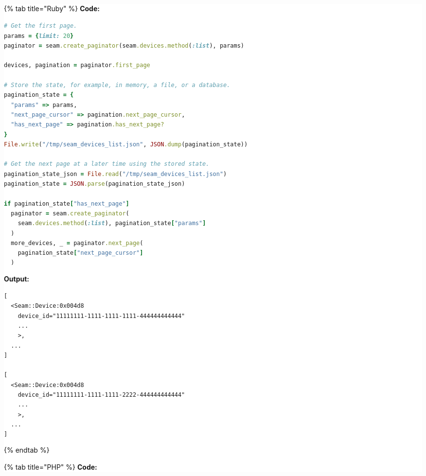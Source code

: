 {% tab title="Ruby" %}
**Code:**

```ruby
# Get the first page.
params = {limit: 20}
paginator = seam.create_paginator(seam.devices.method(:list), params)

devices, pagination = paginator.first_page

# Store the state, for example, in memory, a file, or a database.
pagination_state = {
  "params" => params,
  "next_page_cursor" => pagination.next_page_cursor,
  "has_next_page" => pagination.has_next_page?
}
File.write("/tmp/seam_devices_list.json", JSON.dump(pagination_state))

# Get the next page at a later time using the stored state.
pagination_state_json = File.read("/tmp/seam_devices_list.json")
pagination_state = JSON.parse(pagination_state_json)

if pagination_state["has_next_page"]
  paginator = seam.create_paginator(
    seam.devices.method(:list), pagination_state["params"]
  )
  more_devices, _ = paginator.next_page(
    pagination_state["next_page_cursor"]
  )
```

**Output:**

```
[
  <Seam::Device:0x004d8
    device_id="11111111-1111-1111-1111-444444444444"
    ...
    >,
  ...
]

[
  <Seam::Device:0x004d8
    device_id="11111111-1111-1111-2222-444444444444"
    ...
    >,
  ...
]
```
{% endtab %}

{% tab title="PHP" %}
**Code:**
